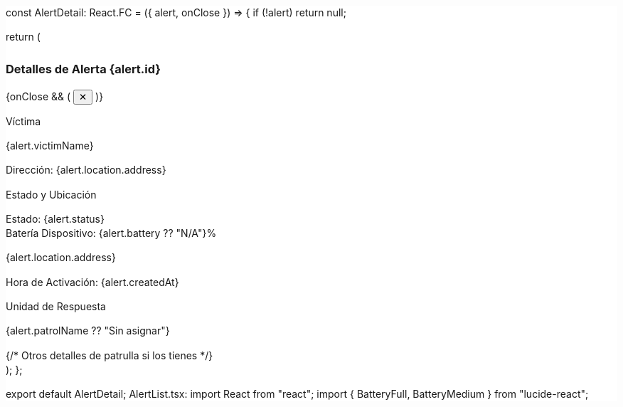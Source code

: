 const AlertDetail: React.FC<Props> = ({ alert, onClose }) => {
  if (!alert) return null;

  return (
    <div className="bg-white p-5 rounded-xl shadow-xl flex flex-col space-y-4">
      <div className="flex justify-between items-center pb-3 border-b">
        <h3 className="text-xl font-bold text-gray-800">
          Detalles de Alerta <span className="text-gray-500 font-normal text-base">{alert.id}</span>
        </h3>
        {onClose && (
          <button onClick={onClose} className="p-1 text-gray-500 hover:text-red-500">
            &#10005;
          </button>
        )}
      </div>
      <div className="overflow-y-auto space-y-6">
        <div className="p-4 bg-gray-50 rounded-lg border border-gray-200">
          <p className="text-xs font-semibold uppercase text-gray-500 mb-1">Víctima</p>
          <p className="text-lg font-bold">{alert.victimName}</p>
          <p className="text-sm text-gray-600">Dirección: {alert.location.address}</p>
        </div>
        <div>
          <p className="text-xs font-semibold uppercase text-gray-500 mb-2">Estado y Ubicación</p>
          <div className="space-y-2">
            <div className="flex justify-between">
              <span className="text-gray-700">Estado:</span>
              <span className="status-badge bg-red-100 text-red-700">{alert.status}</span>
            </div>
            <div className="flex justify-between">
              <span className="text-gray-700">Batería Dispositivo:</span>
              <span className="text-sm font-semibold text-green-600">{alert.battery ?? "N/A"}%</span>
            </div>
            <p className="text-sm text-gray-600 mt-2">
              <span>{alert.location.address}</span>
            </p>
            <p className="text-xs text-gray-500">Hora de Activación: {alert.createdAt}</p>
          </div>
        </div>
        <div>
          <p className="text-xs font-semibold uppercase text-gray-500 mb-2">Unidad de Respuesta</p>
          <div className="p-3 bg-blue-50 rounded-lg">
            <p className="font-bold text-blue-800">{alert.patrolName ?? "Sin asignar"}</p>
            {/* Otros detalles de patrulla si los tienes */}
          </div>
        </div>
      </div>
    </div>
  );
};

export default AlertDetail;                         AlertList.tsx: import React from "react";
import { BatteryFull, BatteryMedium } from "lucide-react";
